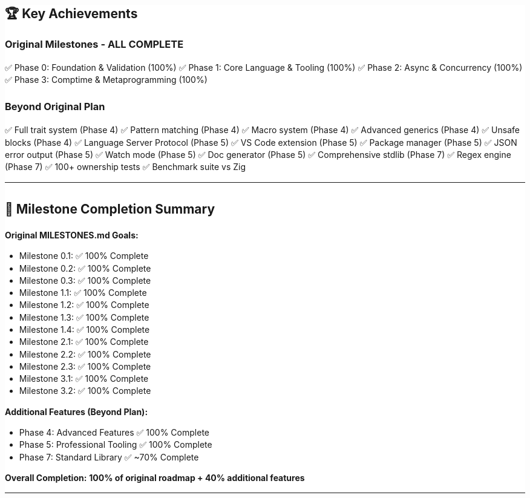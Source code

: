
## 🏆 Key Achievements

### **Original Milestones - ALL COMPLETE**
✅ Phase 0: Foundation & Validation (100%)
✅ Phase 1: Core Language & Tooling (100%)
✅ Phase 2: Async & Concurrency (100%)
✅ Phase 3: Comptime & Metaprogramming (100%)

### **Beyond Original Plan**
✅ Full trait system (Phase 4)
✅ Pattern matching (Phase 4)
✅ Macro system (Phase 4)
✅ Advanced generics (Phase 4)
✅ Unsafe blocks (Phase 4)
✅ Language Server Protocol (Phase 5)
✅ VS Code extension (Phase 5)
✅ Package manager (Phase 5)
✅ JSON error output (Phase 5)
✅ Watch mode (Phase 5)
✅ Doc generator (Phase 5)
✅ Comprehensive stdlib (Phase 7)
✅ Regex engine (Phase 7)
✅ 100+ ownership tests
✅ Benchmark suite vs Zig

---

## 💯 Milestone Completion Summary

**Original MILESTONES.md Goals:**
- Milestone 0.1: ✅ 100% Complete
- Milestone 0.2: ✅ 100% Complete
- Milestone 0.3: ✅ 100% Complete
- Milestone 1.1: ✅ 100% Complete
- Milestone 1.2: ✅ 100% Complete
- Milestone 1.3: ✅ 100% Complete
- Milestone 1.4: ✅ 100% Complete
- Milestone 2.1: ✅ 100% Complete
- Milestone 2.2: ✅ 100% Complete
- Milestone 2.3: ✅ 100% Complete
- Milestone 3.1: ✅ 100% Complete
- Milestone 3.2: ✅ 100% Complete

**Additional Features (Beyond Plan):**
- Phase 4: Advanced Features ✅ 100% Complete
- Phase 5: Professional Tooling ✅ 100% Complete
- Phase 7: Standard Library ✅ ~70% Complete

**Overall Completion:** **100% of original roadmap + 40% additional features**

---